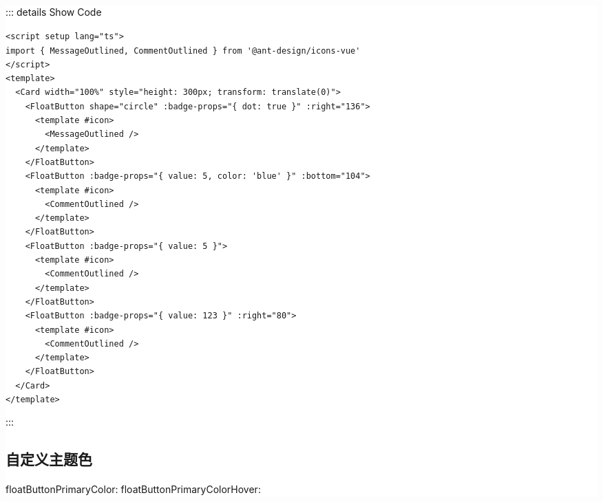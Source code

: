 ::: details Show Code

```vue
<script setup lang="ts">
import { MessageOutlined, CommentOutlined } from '@ant-design/icons-vue'
</script>
<template>
  <Card width="100%" style="height: 300px; transform: translate(0)">
    <FloatButton shape="circle" :badge-props="{ dot: true }" :right="136">
      <template #icon>
        <MessageOutlined />
      </template>
    </FloatButton>
    <FloatButton :badge-props="{ value: 5, color: 'blue' }" :bottom="104">
      <template #icon>
        <CommentOutlined />
      </template>
    </FloatButton>
    <FloatButton :badge-props="{ value: 5 }">
      <template #icon>
        <CommentOutlined />
      </template>
    </FloatButton>
    <FloatButton :badge-props="{ value: 123 }" :right="80">
      <template #icon>
        <CommentOutlined />
      </template>
    </FloatButton>
  </Card>
</template>
```

:::

## 自定义主题色

<Flex vertical>
  <Space align="center">floatButtonPrimaryColor:<ColorPicker style="width: 200px" v-model:value="primaryColor" /></Space>
  <Space align="center"
    >floatButtonPrimaryColorHover:<ColorPicker style="width: 200px" v-model:value="primaryColorHover"
  /></Space>
  <Card style="height: 300px; transform: translate(0)">
    <FloatButton
      :style="`--float-btn-primary-color: ${primaryColor}; --float-btn-primary-color-hover: ${primaryColorHover};`"
      type="primary"
      :right="96"
    >
      <template #icon>
        <MessageOutlined />
      </template>
    </FloatButton>
    <FloatButton
      :style="`--float-btn-primary-color: ${primaryColor}; --float-btn-primary-color-hover: ${primaryColorHover};`"
      type="primary"
      shape="square"
    >
      <template #icon>
        <CommentOutlined />
      </template>
    </FloatButton>
  </Card>
</Flex>